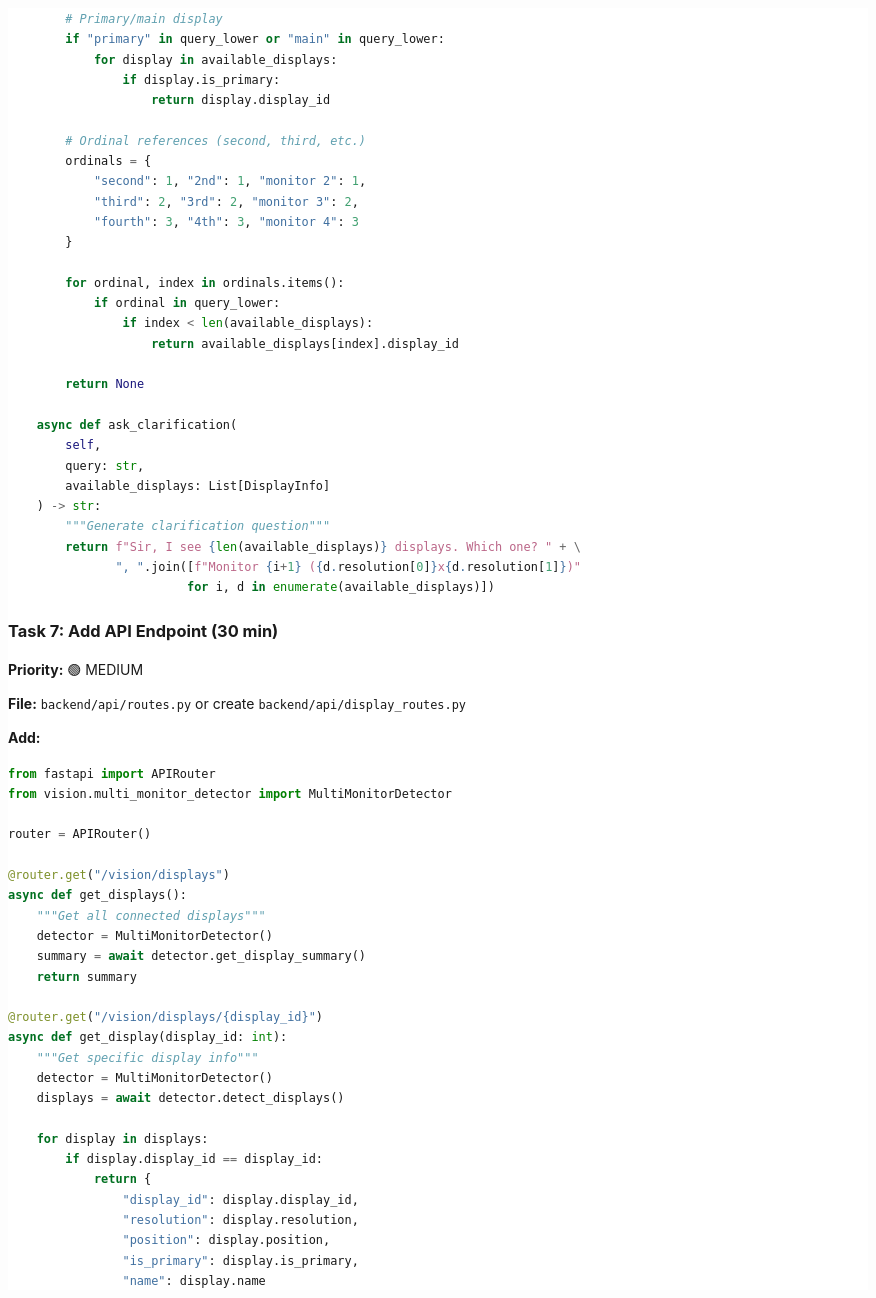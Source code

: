 ```python
        # Primary/main display
        if "primary" in query_lower or "main" in query_lower:
            for display in available_displays:
                if display.is_primary:
                    return display.display_id
        
        # Ordinal references (second, third, etc.)
        ordinals = {
            "second": 1, "2nd": 1, "monitor 2": 1,
            "third": 2, "3rd": 2, "monitor 3": 2,
            "fourth": 3, "4th": 3, "monitor 4": 3
        }
        
        for ordinal, index in ordinals.items():
            if ordinal in query_lower:
                if index < len(available_displays):
                    return available_displays[index].display_id
        
        return None
    
    async def ask_clarification(
        self, 
        query: str, 
        available_displays: List[DisplayInfo]
    ) -> str:
        """Generate clarification question"""
        return f"Sir, I see {len(available_displays)} displays. Which one? " + \
               ", ".join([f"Monitor {i+1} ({d.resolution[0]}x{d.resolution[1]})" 
                         for i, d in enumerate(available_displays)])
```

### Task 7: Add API Endpoint (30 min)
**Priority:** 🟢 MEDIUM

**File:** `backend/api/routes.py` or create `backend/api/display_routes.py`

**Add:**
```python
from fastapi import APIRouter
from vision.multi_monitor_detector import MultiMonitorDetector

router = APIRouter()

@router.get("/vision/displays")
async def get_displays():
    """Get all connected displays"""
    detector = MultiMonitorDetector()
    summary = await detector.get_display_summary()
    return summary

@router.get("/vision/displays/{display_id}")
async def get_display(display_id: int):
    """Get specific display info"""
    detector = MultiMonitorDetector()
    displays = await detector.detect_displays()
    
    for display in displays:
        if display.display_id == display_id:
            return {
                "display_id": display.display_id,
                "resolution": display.resolution,
                "position": display.position,
                "is_primary": display.is_primary,
                "name": display.name
```